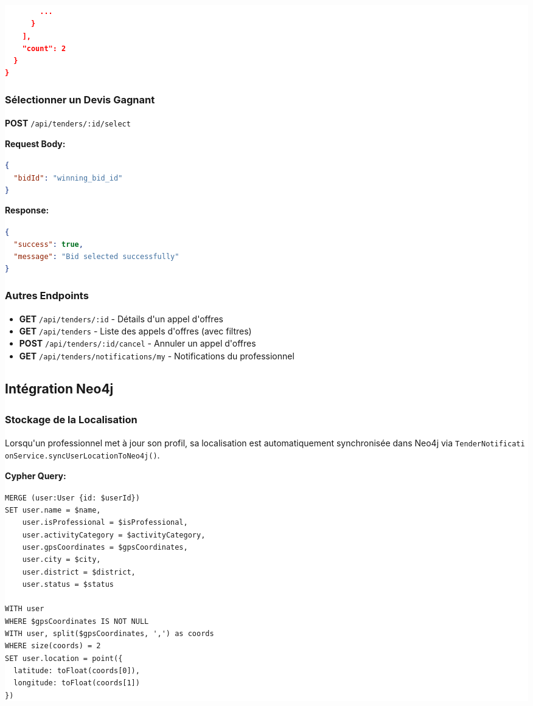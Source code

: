 ```json
        ...
      }
    ],
    "count": 2
  }
}
```

### Sélectionner un Devis Gagnant

**POST** `/api/tenders/:id/select`

**Request Body:**
```json
{
  "bidId": "winning_bid_id"
}
```

**Response:**
```json
{
  "success": true,
  "message": "Bid selected successfully"
}
```

### Autres Endpoints

- **GET** `/api/tenders/:id` - Détails d'un appel d'offres
- **GET** `/api/tenders` - Liste des appels d'offres (avec filtres)
- **POST** `/api/tenders/:id/cancel` - Annuler un appel d'offres
- **GET** `/api/tenders/notifications/my` - Notifications du professionnel

## Intégration Neo4j

### Stockage de la Localisation

Lorsqu'un professionnel met à jour son profil, sa localisation est automatiquement synchronisée dans Neo4j via `TenderNotificationService.syncUserLocationToNeo4j()`.

**Cypher Query:**
```cypher
MERGE (user:User {id: $userId})
SET user.name = $name,
    user.isProfessional = $isProfessional,
    user.activityCategory = $activityCategory,
    user.gpsCoordinates = $gpsCoordinates,
    user.city = $city,
    user.district = $district,
    user.status = $status

WITH user
WHERE $gpsCoordinates IS NOT NULL
WITH user, split($gpsCoordinates, ',') as coords
WHERE size(coords) = 2
SET user.location = point({
  latitude: toFloat(coords[0]),
  longitude: toFloat(coords[1])
})
```
